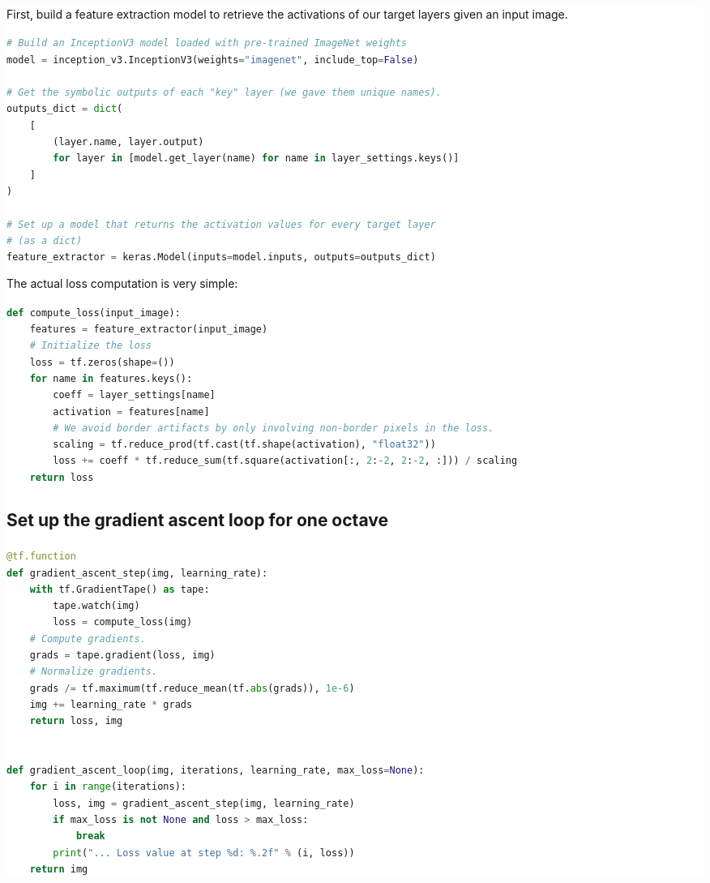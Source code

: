 First, build a feature extraction model to retrieve the activations of our target layers given an input image.

```python
# Build an InceptionV3 model loaded with pre-trained ImageNet weights
model = inception_v3.InceptionV3(weights="imagenet", include_top=False)

# Get the symbolic outputs of each "key" layer (we gave them unique names).
outputs_dict = dict(
    [
        (layer.name, layer.output)
        for layer in [model.get_layer(name) for name in layer_settings.keys()]
    ]
)

# Set up a model that returns the activation values for every target layer
# (as a dict)
feature_extractor = keras.Model(inputs=model.inputs, outputs=outputs_dict)
```

The actual loss computation is very simple:

```python
def compute_loss(input_image):
    features = feature_extractor(input_image)
    # Initialize the loss
    loss = tf.zeros(shape=())
    for name in features.keys():
        coeff = layer_settings[name]
        activation = features[name]
        # We avoid border artifacts by only involving non-border pixels in the loss.
        scaling = tf.reduce_prod(tf.cast(tf.shape(activation), "float32"))
        loss += coeff * tf.reduce_sum(tf.square(activation[:, 2:-2, 2:-2, :])) / scaling
    return loss
```

## Set up the gradient ascent loop for one octave

```python
@tf.function
def gradient_ascent_step(img, learning_rate):
    with tf.GradientTape() as tape:
        tape.watch(img)
        loss = compute_loss(img)
    # Compute gradients.
    grads = tape.gradient(loss, img)
    # Normalize gradients.
    grads /= tf.maximum(tf.reduce_mean(tf.abs(grads)), 1e-6)
    img += learning_rate * grads
    return loss, img


def gradient_ascent_loop(img, iterations, learning_rate, max_loss=None):
    for i in range(iterations):
        loss, img = gradient_ascent_step(img, learning_rate)
        if max_loss is not None and loss > max_loss:
            break
        print("... Loss value at step %d: %.2f" % (i, loss))
    return img
```
